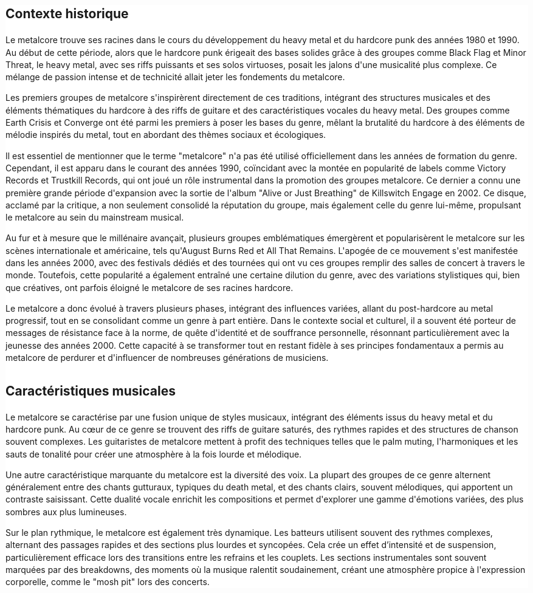 
## Contexte historique


Le metalcore trouve ses racines dans le cours du développement du heavy metal et du hardcore punk des années 1980 et 1990. Au début de cette période, alors que le hardcore punk érigeait des bases solides grâce à des groupes comme Black Flag et Minor Threat, le heavy metal, avec ses riffs puissants et ses solos virtuoses, posait les jalons d'une musicalité plus complexe. Ce mélange de passion intense et de technicité allait jeter les fondements du metalcore.

Les premiers groupes de metalcore s'inspirèrent directement de ces traditions, intégrant des structures musicales et des éléments thématiques du hardcore à des riffs de guitare et des caractéristiques vocales du heavy metal. Des groupes comme Earth Crisis et Converge ont été parmi les premiers à poser les bases du genre, mêlant la brutalité du hardcore à des éléments de mélodie inspirés du metal, tout en abordant des thèmes sociaux et écologiques.

Il est essentiel de mentionner que le terme "metalcore" n'a pas été utilisé officiellement dans les années de formation du genre. Cependant, il est apparu dans le courant des années 1990, coïncidant avec la montée en popularité de labels comme Victory Records et Trustkill Records, qui ont joué un rôle instrumental dans la promotion des groupes metalcore. Ce dernier a connu une première grande période d'expansion avec la sortie de l'album "Alive or Just Breathing" de Killswitch Engage en 2002. Ce disque, acclamé par la critique, a non seulement consolidé la réputation du groupe, mais également celle du genre lui-même, propulsant le metalcore au sein du mainstream musical.

Au fur et à mesure que le millénaire avançait, plusieurs groupes emblématiques émergèrent et popularisèrent le metalcore sur les scènes internationale et américaine, tels qu'August Burns Red et All That Remains. L'apogée de ce mouvement s'est manifestée dans les années 2000, avec des festivals dédiés et des tournées qui ont vu ces groupes remplir des salles de concert à travers le monde. Toutefois, cette popularité a également entraîné une certaine dilution du genre, avec des variations stylistiques qui, bien que créatives, ont parfois éloigné le metalcore de ses racines hardcore. 

Le metalcore a donc évolué à travers plusieurs phases, intégrant des influences variées, allant du post-hardcore au metal progressif, tout en se consolidant comme un genre à part entière. Dans le contexte social et culturel, il a souvent été porteur de messages de résistance face à la norme, de quête d'identité et de souffrance personnelle, résonnant particulièrement avec la jeunesse des années 2000. Cette capacité à se transformer tout en restant fidèle à ses principes fondamentaux a permis au metalcore de perdurer et d'influencer de nombreuses générations de musiciens.


## Caractéristiques musicales


Le metalcore se caractérise par une fusion unique de styles musicaux, intégrant des éléments issus du heavy metal et du hardcore punk. Au cœur de ce genre se trouvent des riffs de guitare saturés, des rythmes rapides et des structures de chanson souvent complexes. Les guitaristes de metalcore mettent à profit des techniques telles que le palm muting, l'harmoniques et les sauts de tonalité pour créer une atmosphère à la fois lourde et mélodique.

Une autre caractéristique marquante du metalcore est la diversité des voix. La plupart des groupes de ce genre alternent généralement entre des chants gutturaux, typiques du death metal, et des chants clairs, souvent mélodiques, qui apportent un contraste saisissant. Cette dualité vocale enrichit les compositions et permet d'explorer une gamme d'émotions variées, des plus sombres aux plus lumineuses.

Sur le plan rythmique, le metalcore est également très dynamique. Les batteurs utilisent souvent des rythmes complexes, alternant des passages rapides et des sections plus lourdes et syncopées. Cela crée un effet d’intensité et de suspension, particulièrement efficace lors des transitions entre les refrains et les couplets. Les sections instrumentales sont souvent marquées par des breakdowns, des moments où la musique ralentit soudainement, créant une atmosphère propice à l'expression corporelle, comme le "mosh pit" lors des concerts.
